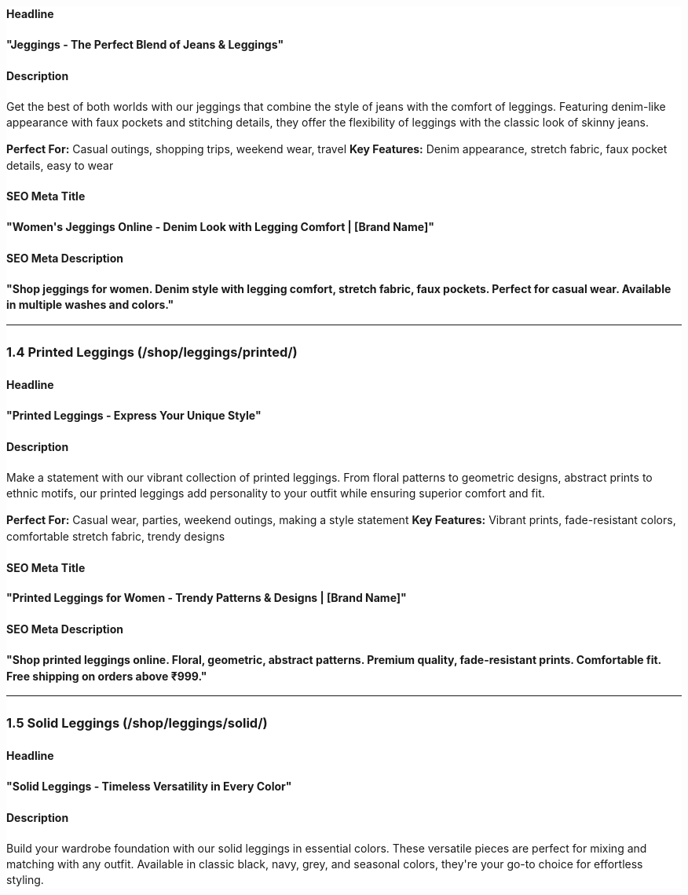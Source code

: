 #### Headline
**"Jeggings - The Perfect Blend of Jeans & Leggings"**

#### Description
Get the best of both worlds with our jeggings that combine the style of jeans with the comfort of leggings. Featuring denim-like appearance with faux pockets and stitching details, they offer the flexibility of leggings with the classic look of skinny jeans.

**Perfect For:** Casual outings, shopping trips, weekend wear, travel
**Key Features:** Denim appearance, stretch fabric, faux pocket details, easy to wear

#### SEO Meta Title
**"Women's Jeggings Online - Denim Look with Legging Comfort | [Brand Name]"**

#### SEO Meta Description
**"Shop jeggings for women. Denim style with legging comfort, stretch fabric, faux pockets. Perfect for casual wear. Available in multiple washes and colors."**

---

### 1.4 Printed Leggings (/shop/leggings/printed/)

#### Headline
**"Printed Leggings - Express Your Unique Style"**

#### Description
Make a statement with our vibrant collection of printed leggings. From floral patterns to geometric designs, abstract prints to ethnic motifs, our printed leggings add personality to your outfit while ensuring superior comfort and fit.

**Perfect For:** Casual wear, parties, weekend outings, making a style statement
**Key Features:** Vibrant prints, fade-resistant colors, comfortable stretch fabric, trendy designs

#### SEO Meta Title
**"Printed Leggings for Women - Trendy Patterns & Designs | [Brand Name]"**

#### SEO Meta Description
**"Shop printed leggings online. Floral, geometric, abstract patterns. Premium quality, fade-resistant prints. Comfortable fit. Free shipping on orders above ₹999."**

---

### 1.5 Solid Leggings (/shop/leggings/solid/)

#### Headline
**"Solid Leggings - Timeless Versatility in Every Color"**

#### Description
Build your wardrobe foundation with our solid leggings in essential colors. These versatile pieces are perfect for mixing and matching with any outfit. Available in classic black, navy, grey, and seasonal colors, they're your go-to choice for effortless styling.
